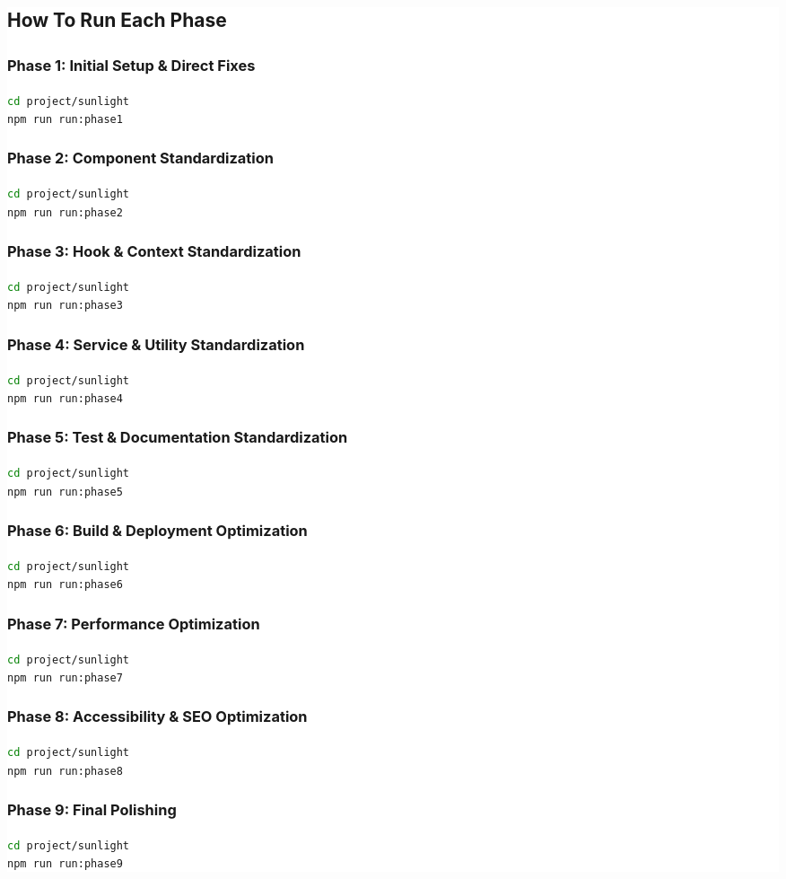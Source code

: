 ## How To Run Each Phase

### Phase 1: Initial Setup & Direct Fixes
```bash
cd project/sunlight
npm run run:phase1
```

### Phase 2: Component Standardization
```bash
cd project/sunlight
npm run run:phase2
```

### Phase 3: Hook & Context Standardization
```bash
cd project/sunlight
npm run run:phase3
```

### Phase 4: Service & Utility Standardization
```bash
cd project/sunlight
npm run run:phase4
```

### Phase 5: Test & Documentation Standardization
```bash
cd project/sunlight
npm run run:phase5
```

### Phase 6: Build & Deployment Optimization
```bash
cd project/sunlight
npm run run:phase6
```

### Phase 7: Performance Optimization
```bash
cd project/sunlight
npm run run:phase7
```

### Phase 8: Accessibility & SEO Optimization
```bash
cd project/sunlight
npm run run:phase8
```

### Phase 9: Final Polishing
```bash
cd project/sunlight
npm run run:phase9
```
